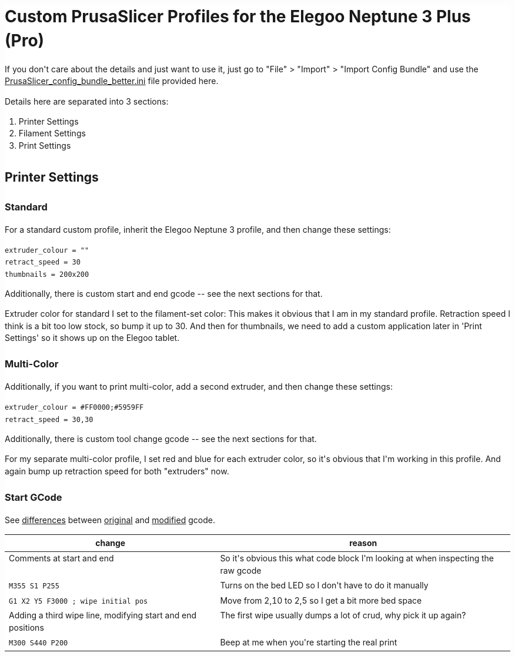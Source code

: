 # Custom PrusaSlicer Profiles for the Elegoo Neptune 3 Plus (Pro)

If you don't care about the details and just want to use it, just go to "File" > "Import" > "Import Config Bundle" and use the [PrusaSlicer_config_bundle_better.ini](PrusaSlicer_config_bundle_better.ini) file provided here.

Details here are separated into 3 sections:

1) Printer Settings
2) Filament Settings
3) Print Settings

## Printer Settings

### Standard

For a standard custom profile, inherit the Elegoo Neptune 3 profile, and then change these settings:

```
extruder_colour = ""
retract_speed = 30
thumbnails = 200x200
```

Additionally, there is custom start and end gcode -- see the next sections for that.

Extruder color for standard I set to the filament-set color: This makes it obvious that I am in my standard profile. Retraction speed I think is a bit too low stock, so bump it up to 30. And then for thumbnails, we need to add a custom application later in 'Print Settings' so it shows up on the Elegoo tablet.


### Multi-Color

Additionally, if you want to print multi-color, add a second extruder, and then change these settings:

```
extruder_colour = #FF0000;#5959FF
retract_speed = 30,30
```

Additionally, there is custom tool change gcode -- see the next sections for that.

For my separate multi-color profile, I set red and blue for each extruder color, so it's obvious that I'm working in this profile. And again bump up retraction speed for both "extruders" now.

### Start GCode

See [differences](gcode/differences/start.diff) between [original](gcode/start/original.gcode) and [modified](gcode/start/modified.gcode) gcode.

|change|reason|
|---|---|
|Comments at start and end|So it's obvious this what code block I'm looking at when inspecting the raw gcode|
|`M355 S1 P255`|Turns on the bed LED so I don't have to do it manually|
|`G1 X2 Y5 F3000 ; wipe initial pos`|Move from 2,10 to 2,5 so I get a bit more bed space|
|Adding a third wipe line, modifying start and end positions|The first wipe usually dumps a lot of crud, why pick it up again?|
|`M300 S440 P200`|Beep at me when you're starting the real print|
